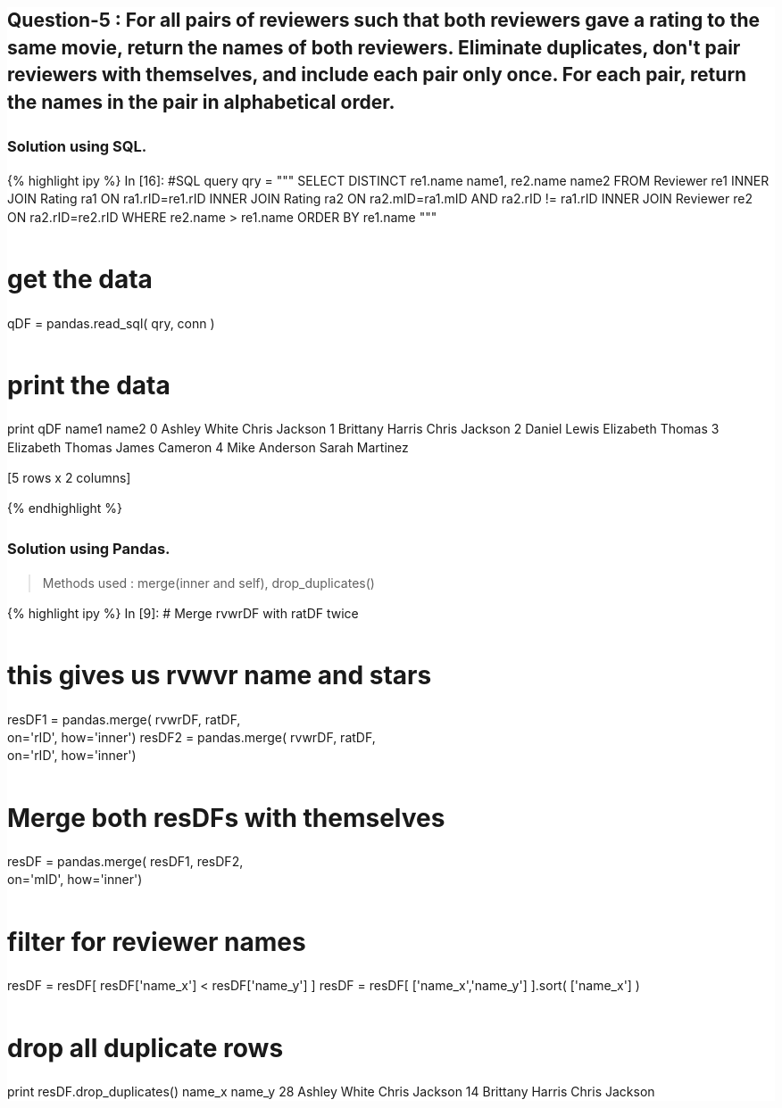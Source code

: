 ## Question-5 : For all pairs of reviewers such that both reviewers gave a rating to the same movie, return the names of both reviewers. Eliminate duplicates, don't pair reviewers with themselves, and include each pair only once. For each pair, return the names in the pair in alphabetical order.

### Solution using SQL.

{% highlight ipy %}
In [16]: #SQL query
qry = """
        SELECT DISTINCT re1.name name1, re2.name name2 FROM Reviewer re1
        INNER JOIN Rating ra1 ON ra1.rID=re1.rID
        INNER JOIN Rating ra2 ON ra2.mID=ra1.mID AND ra2.rID != ra1.rID
        INNER JOIN Reviewer re2 ON ra2.rID=re2.rID
        WHERE re2.name > re1.name
        ORDER BY re1.name
      """
# get the data
qDF = pandas.read_sql( qry, conn )
# print the data
print qDF
              name1             name2
0      Ashley White     Chris Jackson
1   Brittany Harris     Chris Jackson
2      Daniel Lewis  Elizabeth Thomas
3  Elizabeth Thomas     James Cameron
4     Mike Anderson    Sarah Martinez

[5 rows x 2 columns]

{% endhighlight %}

### Solution using Pandas.
> Methods used : merge(inner and self), drop_duplicates()

{% highlight ipy %}
In [9]: # Merge rvwrDF with ratDF twice
# this gives us rvwvr name and stars
resDF1 = pandas.merge( rvwrDF, ratDF,\
                     on='rID', how='inner')
resDF2 = pandas.merge( rvwrDF, ratDF,\
                     on='rID', how='inner')
# Merge both resDFs with themselves
resDF = pandas.merge( resDF1, resDF2,\
                     on='mID', how='inner')
# filter for reviewer names
resDF = resDF[ resDF['name_x'] < resDF['name_y'] ]
resDF = resDF[ ['name_x','name_y'] ].sort( ['name_x'] )
# drop all duplicate rows
print resDF.drop_duplicates()
              name_x            name_y
28      Ashley White     Chris Jackson
14   Brittany Harris     Chris Jackson